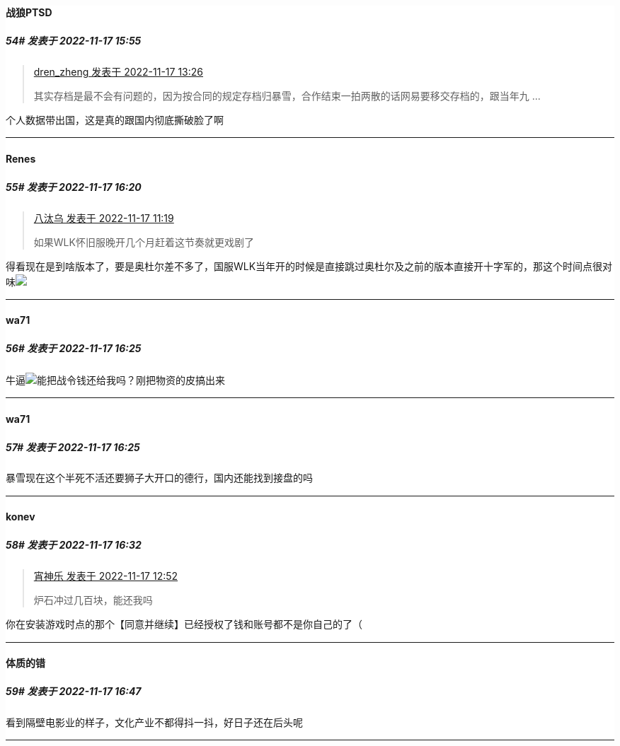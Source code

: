 ####  战狼PTSD  
##### 54#       发表于 2022-11-17 15:55

<blockquote><a href="httphttps://bbs.saraba1st.com/2b/forum.php?mod=redirect&amp;goto=findpost&amp;pid=58473905&amp;ptid=2105420" target="_blank">dren_zheng 发表于 2022-11-17 13:26</a>

其实存档是最不会有问题的，因为按合同的规定存档归暴雪，合作结束一拍两散的话网易要移交存档的，跟当年九 ...</blockquote>
个人数据带出国，这是真的跟国内彻底撕破脸了啊

*****

####  Renes  
##### 55#       发表于 2022-11-17 16:20

<blockquote><a href="httphttps://bbs.saraba1st.com/2b/forum.php?mod=redirect&amp;goto=findpost&amp;pid=58472341&amp;ptid=2105420" target="_blank">八汰乌 发表于 2022-11-17 11:19</a>

如果WLK怀旧服晚开几个月赶着这节奏就更戏剧了</blockquote>
得看现在是到啥版本了，要是奥杜尔差不多了，国服WLK当年开的时候是直接跳过奥杜尔及之前的版本直接开十字军的，那这个时间点很对味<img src="https://static.saraba1st.com/image/smiley/face2017/067.png" referrerpolicy="no-referrer">

*****

####  wa71  
##### 56#       发表于 2022-11-17 16:25

牛逼<img src="https://static.saraba1st.com/image/smiley/face2017/001.png" referrerpolicy="no-referrer">能把战令钱还给我吗？刚把物资的皮搞出来

*****

####  wa71  
##### 57#       发表于 2022-11-17 16:25

暴雪现在这个半死不活还要狮子大开口的德行，国内还能找到接盘的吗

*****

####  konev  
##### 58#       发表于 2022-11-17 16:32

<blockquote><a href="httphttps://bbs.saraba1st.com/2b/forum.php?mod=redirect&amp;goto=findpost&amp;pid=58473489&amp;ptid=2105420" target="_blank">宵神乐 发表于 2022-11-17 12:52</a>

炉石冲过几百块，能还我吗</blockquote>
你在安装游戏时点的那个【同意并继续】已经授权了钱和账号都不是你自己的了（

*****

####  体质的错  
##### 59#       发表于 2022-11-17 16:47

看到隔壁电影业的样子，文化产业不都得抖一抖，好日子还在后头呢

*****
